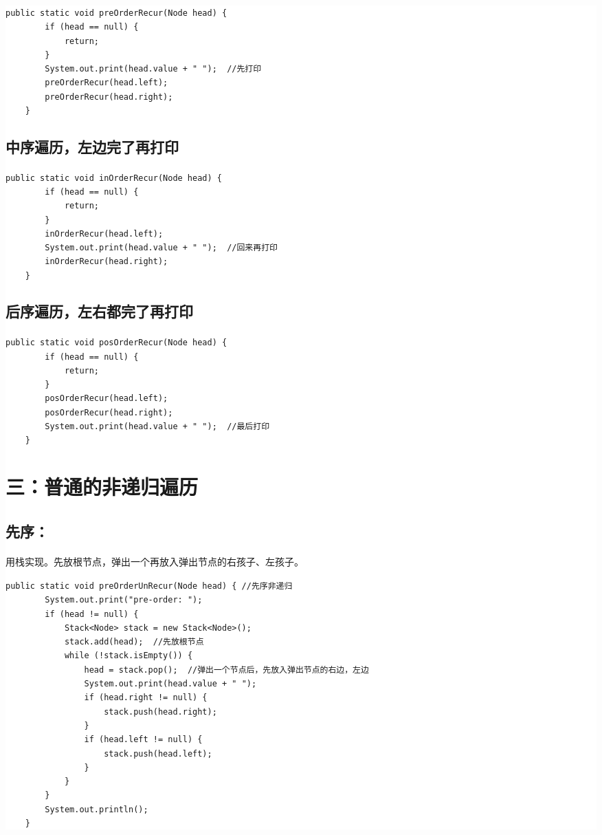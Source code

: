 ```
public static void preOrderRecur(Node head) {
		if (head == null) {
			return;
		}
		System.out.print(head.value + " ");  //先打印
		preOrderRecur(head.left);
		preOrderRecur(head.right);
	}
```

## 中序遍历，左边完了再打印

```
public static void inOrderRecur(Node head) {
		if (head == null) {
			return;
		}
		inOrderRecur(head.left);
		System.out.print(head.value + " ");  //回来再打印
		inOrderRecur(head.right);
	}
```

## 后序遍历，左右都完了再打印

```
public static void posOrderRecur(Node head) {
		if (head == null) {
			return;
		}
		posOrderRecur(head.left);
		posOrderRecur(head.right);
		System.out.print(head.value + " ");  //最后打印
	}
```

# 三：普通的非递归遍历

## 先序：

用栈实现。先放根节点，弹出一个再放入弹出节点的右孩子、左孩子。

```
public static void preOrderUnRecur(Node head) { //先序非递归
		System.out.print("pre-order: ");
		if (head != null) {
			Stack<Node> stack = new Stack<Node>();
			stack.add(head);  //先放根节点
			while (!stack.isEmpty()) {
				head = stack.pop();  //弹出一个节点后，先放入弹出节点的右边，左边
				System.out.print(head.value + " ");
				if (head.right != null) {
					stack.push(head.right);
				}
				if (head.left != null) {
					stack.push(head.left);
				}
			}
		}
		System.out.println();
	}
```
